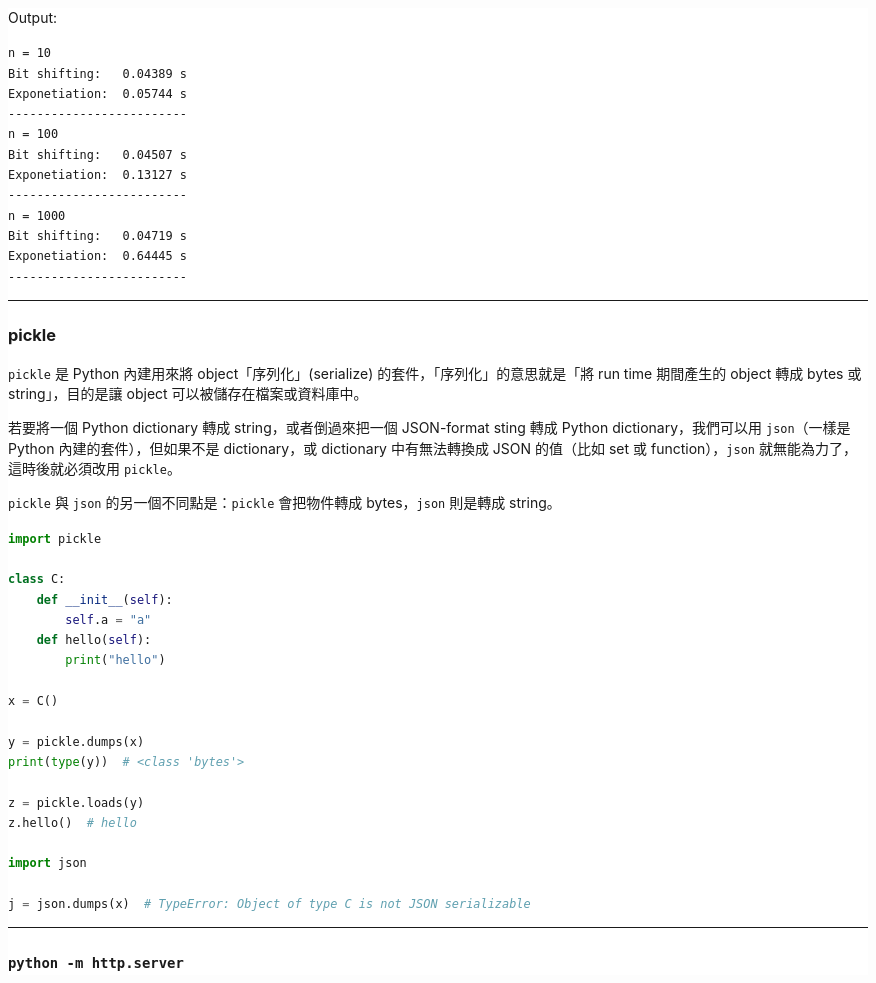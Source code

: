 Output:

```plaintext
n = 10
Bit shifting:	0.04389 s
Exponetiation:	0.05744 s
-------------------------
n = 100
Bit shifting:	0.04507 s
Exponetiation:	0.13127 s
-------------------------
n = 1000
Bit shifting:	0.04719 s
Exponetiation:	0.64445 s
-------------------------
```

---

### pickle

`pickle` 是 Python 內建用來將 object「序列化」(serialize) 的套件，「序列化」的意思就是「將 run time 期間產生的 object 轉成 bytes 或 string」，目的是讓 object 可以被儲存在檔案或資料庫中。

若要將一個 Python dictionary 轉成 string，或者倒過來把一個 JSON-format sting 轉成 Python dictionary，我們可以用 `json`（一樣是 Python 內建的套件），但如果不是 dictionary，或 dictionary 中有無法轉換成 JSON 的值（比如 set 或 function），`json` 就無能為力了，這時後就必須改用 `pickle`。

`pickle` 與 `json` 的另一個不同點是：`pickle` 會把物件轉成 bytes，`json` 則是轉成 string。

```Python
import pickle

class C:
    def __init__(self):
        self.a = "a"
    def hello(self):
        print("hello")

x = C()

y = pickle.dumps(x)
print(type(y))  # <class 'bytes'>

z = pickle.loads(y)
z.hello()  # hello

import json

j = json.dumps(x)  # TypeError: Object of type C is not JSON serializable
```

---

### `python -m http.server`
